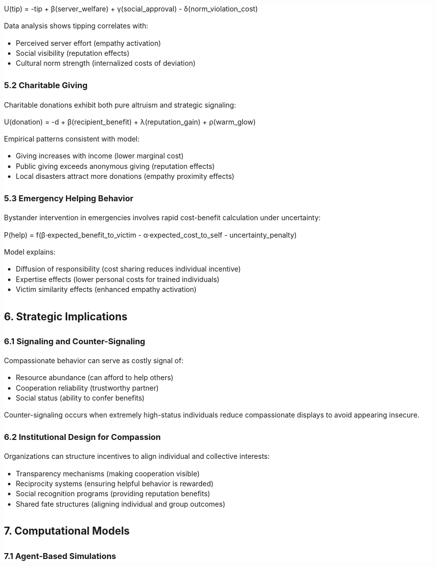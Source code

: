 U(tip) = -tip + β(server_welfare) + γ(social_approval) - δ(norm_violation_cost)

Data analysis shows tipping correlates with:
- Perceived server effort (empathy activation)
- Social visibility (reputation effects)
- Cultural norm strength (internalized costs of deviation)

### 5.2 Charitable Giving

Charitable donations exhibit both pure altruism and strategic signaling:

U(donation) = -d + β(recipient_benefit) + λ(reputation_gain) + ρ(warm_glow)

Empirical patterns consistent with model:
- Giving increases with income (lower marginal cost)
- Public giving exceeds anonymous giving (reputation effects)
- Local disasters attract more donations (empathy proximity effects)

### 5.3 Emergency Helping Behavior

Bystander intervention in emergencies involves rapid cost-benefit calculation under uncertainty:

P(help) = f(β·expected_benefit_to_victim - α·expected_cost_to_self - uncertainty_penalty)

Model explains:
- Diffusion of responsibility (cost sharing reduces individual incentive)
- Expertise effects (lower personal costs for trained individuals)
- Victim similarity effects (enhanced empathy activation)

## 6. Strategic Implications

### 6.1 Signaling and Counter-Signaling

Compassionate behavior can serve as costly signal of:
- Resource abundance (can afford to help others)
- Cooperation reliability (trustworthy partner)
- Social status (ability to confer benefits)

Counter-signaling occurs when extremely high-status individuals reduce compassionate displays to avoid appearing insecure.

### 6.2 Institutional Design for Compassion

Organizations can structure incentives to align individual and collective interests:

- Transparency mechanisms (making cooperation visible)
- Reciprocity systems (ensuring helpful behavior is rewarded)
- Social recognition programs (providing reputation benefits)
- Shared fate structures (aligning individual and group outcomes)

## 7. Computational Models

### 7.1 Agent-Based Simulations
